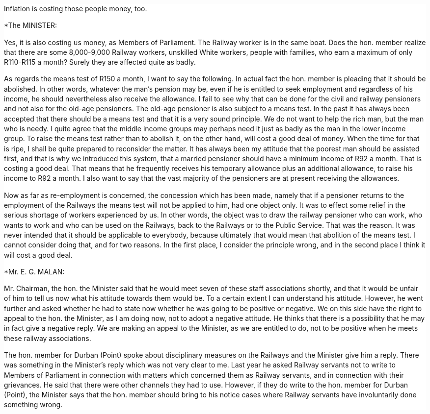 <p>Inflation is costing those people money, too.</p>

</speech>

<speech by="#minister">

<from>*The <person refersTo="hansard_za">MINISTER</person>:</from>

<p>Yes, it is also costing us money, as Members of Parliament. The Railway worker is in the same boat. Does the hon. member realize that there are some 8,000-9,000 Railway workers, unskilled White workers, people with families, who earn a maximum of only R110-R115 a month&#x003F; Surely they are affected quite as badly.</p>

<p>As regards the means test of R150 a month, I want to say the following. In actual fact the hon. member is pleading that it should be abolished. In other words, whatever the man&#x2019;s pension may be, even if he is entitled to seek employment and regardless of his income, he should nevertheless also receive the allowance. I fail to see why that can be done for the civil and railway pensioners and not also for the old-age pensioners. The old-age pensioner is also subject to a means test. In the past it has always been accepted that there should be a means test and that it is a very sound principle. We do not want to help the rich man, but the man who is needy. I quite agree that the middle income groups may perhaps need it just as badly as the man in the lower income group. To raise the means test rather than to abolish it, on the other hand, will cost a good deal of money. When the time for that is ripe, I shall be quite prepared to reconsider the matter. It has always been my attitude that the poorest man should be assisted first, and that is why we introduced this system, that a married pensioner should have a minimum income of R92 a month. That is costing a good deal. That means that he frequently receives his temporary allowance plus an additional allowance, to raise his income to R92 a month. I also want to say that the vast majority of the pensioners are at present receiving the allowances.</p>

<p>Now as far as re-employment is concerned, the concession which has been made, namely that if a pensioner returns to the employment of the Railways the means test will not be applied to him, had one object only. It was to effect some relief in the serious shortage of workers experienced by us. In other words, the object was to draw the railway pensioner who can work, who wants to work and who can be used on the Railways, back to the Railways or to the Public Service. That was the reason. It was never intended that it should be applicable to everybody, because ultimately that would mean that abolition of the means test. I cannot consider doing that, and for two reasons. In the first place, I consider the principle wrong, and in the second place I think it will cost a good deal.</p>

</speech>

<speech by="#malan">

<from>*Mr. <person refersTo="hansard_za">E. G. MALAN</person>:</from>

<p>Mr. Chairman, the hon. the Minister said that he would meet seven of these staff associations shortly, and that it would be unfair of him to tell us now what his attitude towards them would be. To a certain extent I can understand his attitude. However, he went further and asked whether he had to state now whether he was going to be positive or negative. We on this side have the right to appeal to the hon. the Minister, as I am doing now, not to adopt a negative attitude. He thinks that there is a possibility that he may in fact give a negative reply. We are making an appeal to the Minister, as we are entitled to do, not to be positive when he meets these railway associations.</p>

<p>The hon. member for Durban (Point) spoke about disciplinary measures on the Railways and the Minister give him a reply. There was something in the Minister&#x2019;s reply which was not very clear to me. Last year he asked Railway servants not to write to Members of Parliament <span class="col_2975-2976" refersTo="page_0103"/>in connection with matters which concerned them as Railway servants, and in connection with their grievances. He said that there were other channels they had to use. However, if they do write to the hon. member for Durban (Point), the Minister says that the hon. member should bring to his notice cases where Railway servants have involuntarily done something wrong.</p>
